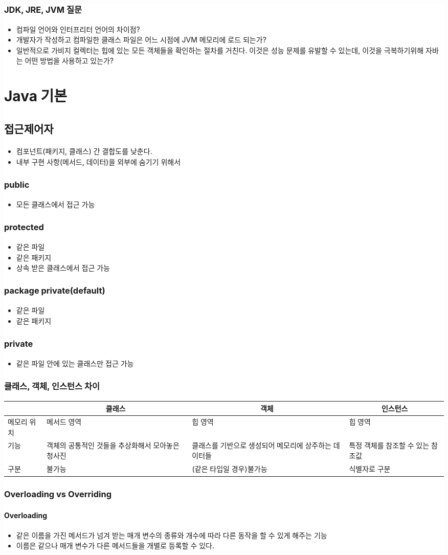 ### JDK, JRE, JVM 질문

- 컴파일 언어와 인터프리터 언어의 차이점?
- 개발자가 작성하고 컴파일한 클래스 파일은 어느 시점에 JVM 메모리에 로드 되는가?
- 일반적으로 가비지 컬렉터는 힙에 있는 모든 객체들을 확인하는 절차를 거친다. 이것은 성능 문제를 유발할 수 있는데, 이것을 극복하기위해 자바는 어떤 방법을 사용하고 있는가?

# Java 기본

## 접근제어자

* 컴포넌트(패키지, 클래스) 간 결합도를 낮춘다.
* 내부 구현 사항(메서드, 데이터)을 외부에 숨기기 위해서

### public

* 모든 클래스에서 접근 가능

### protected

* 같은 파일
* 같은 패키지
* 상속 받은 클래스에서 접근 가능

### package private(default)

* 같은 파일
* 같은 패키지

### private

* 같은 파일 안에 있는 클래스만 접근 가능



### 클래스, 객체, 인스턴스 차이

|             | 클래스                                            | 객체                                                  | 인스턴스                          |
| ----------- | ------------------------------------------------- | ----------------------------------------------------- | --------------------------------- |
| 메모리 위치 | 메서드 영역                                       | 힙 영역                                               | 힙 영역                           |
| 기능        | 객체의 공통적인 것들을 추상화해서 모아놓은 청사진 | 클래스를 기반으로 생성되어 메모리에 상주하는 데이터들 | 특정 객체를 참조할 수 있는 참조값 |
| 구분        | 불가능                                            | (같은 타입일 경우)불가능                              | 식별자로 구분                     |



### Overloading vs Overriding

#### Overloading

* 같은 이름을 가진 메서드가 넘겨 받는 매개 변수의 종류와 개수에 따라 다른 동작을 할 수 있게 해주는 기능
* 이름은 같으나 매개 변수가 다른 메서드들을 개별로 등록할 수 있다.
